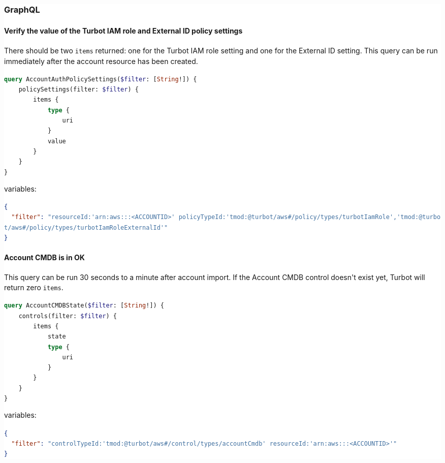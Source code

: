 ### GraphQL

#### Verify the value of the Turbot IAM role and External ID policy settings

There should be two `items` returned: one for the Turbot IAM role setting and
one for the External ID setting. This query can be run immediately after the
account resource has been created.

```graphql
query AccountAuthPolicySettings($filter: [String!]) {
    policySettings(filter: $filter) {
        items {
            type {
                uri
            }
            value
        }
    }
}
```

variables:

```json
{
  "filter": "resourceId:'arn:aws:::<ACCOUNTID>' policyTypeId:'tmod:@turbot/aws#/policy/types/turbotIamRole','tmod:@turbot/aws#/policy/types/turbotIamRoleExternalId'"
}
```

#### Account CMDB is in OK

This query can be run 30 seconds to a minute after account import. If the
Account CMDB control doesn't exist yet, Turbot will return zero `items`.

```graphql
query AccountCMDBState($filter: [String!]) {
    controls(filter: $filter) {
        items {
            state
            type {
                uri
            }
        }
    }
}
```

variables:

```json
{
  "filter": "controlTypeId:'tmod:@turbot/aws#/control/types/accountCmdb' resourceId:'arn:aws:::<ACCOUNTID>'"
}
```
